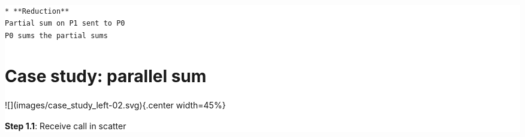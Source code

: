 	* **Reduction**  
	Partial sum on P1 sent to P0 
	P0 sums the partial sums

</div>

# Case study: parallel sum 

<div class=column>
![](images/case_study_left-02.svg){.center width=45%}
</div>
<div class=coulumn>

**Step 1.1**: Receive call in scatter
